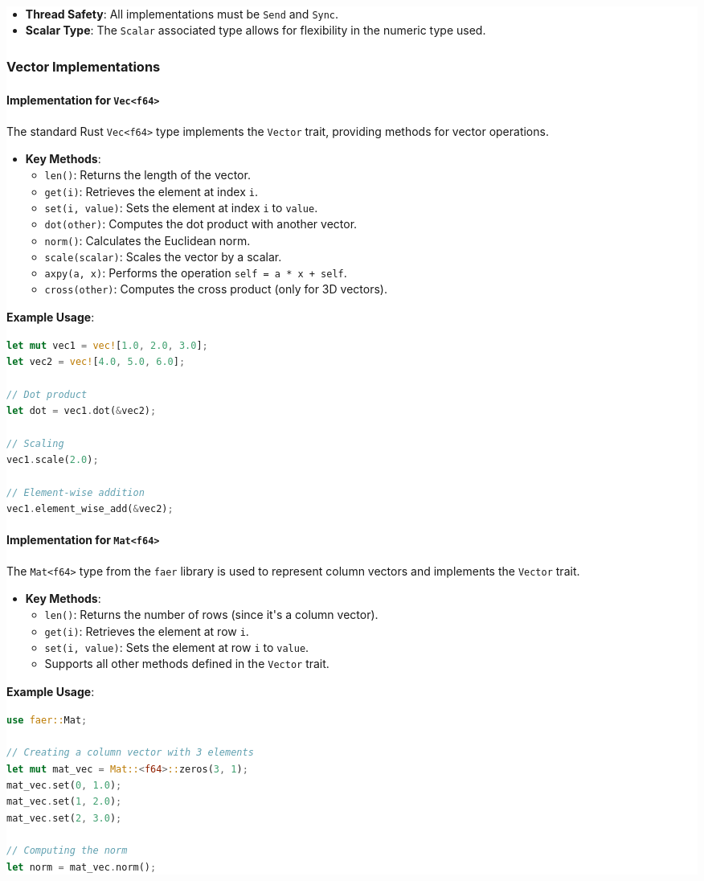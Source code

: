 - **Thread Safety**: All implementations must be `Send` and `Sync`.
- **Scalar Type**: The `Scalar` associated type allows for flexibility in the numeric type used.

### Vector Implementations

#### Implementation for `Vec<f64>`

The standard Rust `Vec<f64>` type implements the `Vector` trait, providing methods for vector operations.

- **Key Methods**:
  - `len()`: Returns the length of the vector.
  - `get(i)`: Retrieves the element at index `i`.
  - `set(i, value)`: Sets the element at index `i` to `value`.
  - `dot(other)`: Computes the dot product with another vector.
  - `norm()`: Calculates the Euclidean norm.
  - `scale(scalar)`: Scales the vector by a scalar.
  - `axpy(a, x)`: Performs the operation `self = a * x + self`.
  - `cross(other)`: Computes the cross product (only for 3D vectors).

**Example Usage**:

```rust
let mut vec1 = vec![1.0, 2.0, 3.0];
let vec2 = vec![4.0, 5.0, 6.0];

// Dot product
let dot = vec1.dot(&vec2);

// Scaling
vec1.scale(2.0);

// Element-wise addition
vec1.element_wise_add(&vec2);
```

#### Implementation for `Mat<f64>`

The `Mat<f64>` type from the `faer` library is used to represent column vectors and implements the `Vector` trait.

- **Key Methods**:
  - `len()`: Returns the number of rows (since it's a column vector).
  - `get(i)`: Retrieves the element at row `i`.
  - `set(i, value)`: Sets the element at row `i` to `value`.
  - Supports all other methods defined in the `Vector` trait.

**Example Usage**:

```rust
use faer::Mat;

// Creating a column vector with 3 elements
let mut mat_vec = Mat::<f64>::zeros(3, 1);
mat_vec.set(0, 1.0);
mat_vec.set(1, 2.0);
mat_vec.set(2, 3.0);

// Computing the norm
let norm = mat_vec.norm();
```
